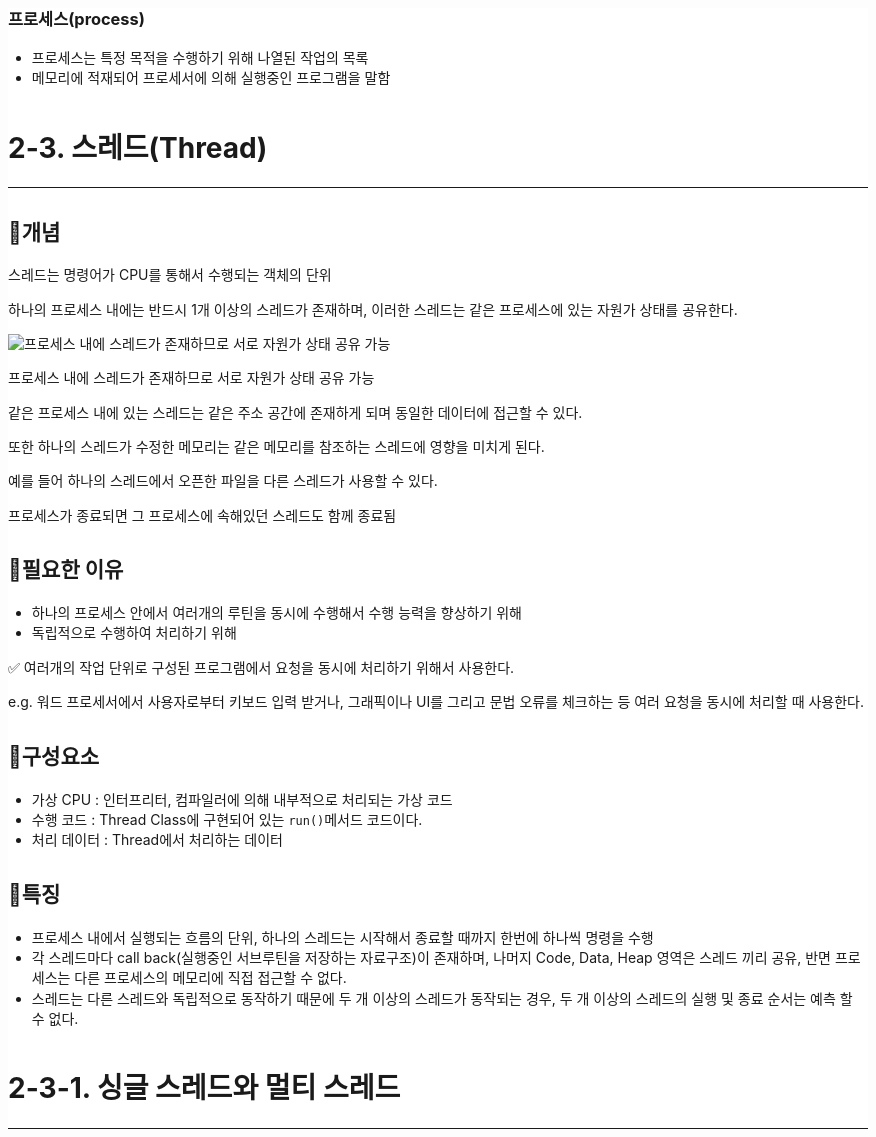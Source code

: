 ### 프로세스(process)

- 프로세스는 특정 목적을 수행하기 위해 나열된 작업의 목록
- 메모리에 적재되어 프로세서에 의해 실행중인 프로그램을 말함

# 2-3. 스레드(Thread)

---

## 📍개념

스레드는 명령어가 CPU를 통해서 수행되는 객체의 단위

하나의 프로세스 내에는 반드시 1개 이상의 스레드가 존재하며, 이러한 스레드는 같은 프로세스에 있는 자원가 상태를 공유한다.

![프로세스 내에 스레드가 존재하므로 서로 자원가 상태 공유 가능](https://s3-us-west-2.amazonaws.com/secure.notion-static.com/28533c7e-f25f-4bc3-a440-7ca0e0e407f3/Untitled.png)

프로세스 내에 스레드가 존재하므로 서로 자원가 상태 공유 가능

같은 프로세스 내에 있는 스레드는 같은 주소 공간에 존재하게 되며 동일한 데이터에 접근할 수 있다.

또한 하나의 스레드가 수정한 메모리는 같은 메모리를 참조하는 스레드에 영향을 미치게 된다.

예를 들어 하나의 스레드에서 오픈한 파일을 다른 스레드가 사용할 수 있다. 

프로세스가 종료되면 그 프로세스에 속해있던 스레드도 함께 종료됨

## 📍필요한 이유

- 하나의 프로세스 안에서 여러개의 루틴을 동시에 수행해서 수행 능력을 향상하기 위해
- 독립적으로 수행하여 처리하기 위해

<aside>
✅ 여러개의 작업 단위로 구성된 프로그램에서 요청을 동시에 처리하기 위해서 사용한다.

</aside>

e.g. 워드 프로세서에서 사용자로부터 키보드 입력 받거나, 그래픽이나 UI를 그리고 문법 오류를 체크하는 등 여러 요청을 동시에 처리할 때 사용한다.

## 📍구성요소

- 가상 CPU : 인터프리터, 컴파일러에 의해 내부적으로 처리되는 가상 코드
- 수행 코드 : Thread Class에 구현되어 있는 `run()`메서드 코드이다.
- 처리 데이터 : Thread에서 처리하는 데이터

## 📍특징

- 프로세스 내에서 실행되는 흐름의 단위, 하나의 스레드는 시작해서 종료할 때까지 한번에 하나씩 명령을 수행
- 각 스레드마다 call back(실행중인 서브루틴을 저장하는 자료구조)이 존재하며, 나머지 Code, Data, Heap 영역은 스레드 끼리 공유, 반면 프로세스는 다른 프로세스의 메모리에 직접 접근할 수 없다.
- 스레드는 다른 스레드와 독립적으로 동작하기 때문에 두 개 이상의 스레드가 동작되는 경우, 두 개 이상의 스레드의 실행 및 종료 순서는 예측 할 수 없다.

# 2-3-1. 싱글 스레드와 멀티 스레드

---